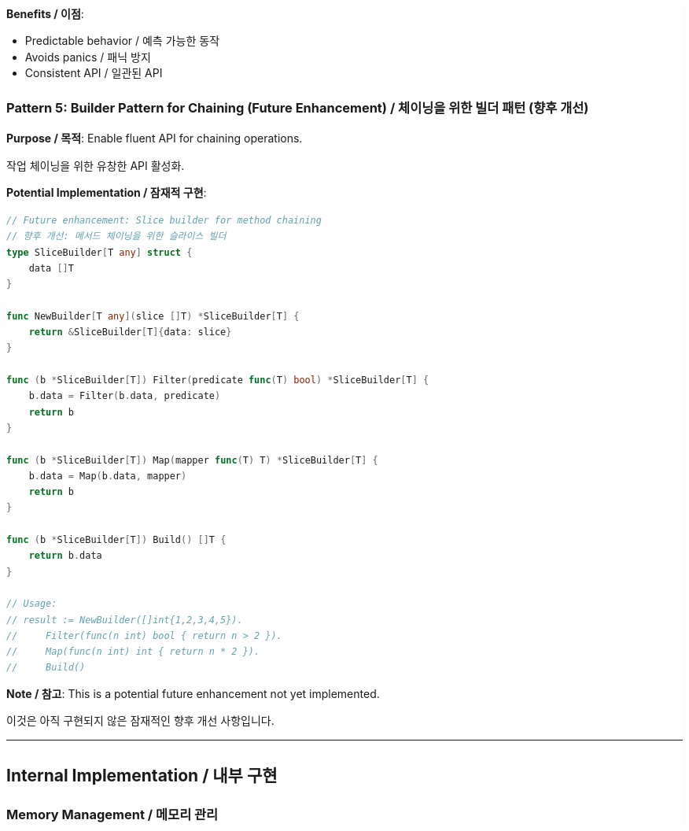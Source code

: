 **Benefits / 이점**:
- Predictable behavior / 예측 가능한 동작
- Avoids panics / 패닉 방지
- Consistent API / 일관된 API

### Pattern 5: Builder Pattern for Chaining (Future Enhancement) / 체이닝을 위한 빌더 패턴 (향후 개선)

**Purpose / 목적**: Enable fluent API for chaining operations.

작업 체이닝을 위한 유창한 API 활성화.

**Potential Implementation / 잠재적 구현**:
```go
// Future enhancement: Slice builder for method chaining
// 향후 개선: 메서드 체이닝을 위한 슬라이스 빌더
type SliceBuilder[T any] struct {
    data []T
}

func NewBuilder[T any](slice []T) *SliceBuilder[T] {
    return &SliceBuilder[T]{data: slice}
}

func (b *SliceBuilder[T]) Filter(predicate func(T) bool) *SliceBuilder[T] {
    b.data = Filter(b.data, predicate)
    return b
}

func (b *SliceBuilder[T]) Map(mapper func(T) T) *SliceBuilder[T] {
    b.data = Map(b.data, mapper)
    return b
}

func (b *SliceBuilder[T]) Build() []T {
    return b.data
}

// Usage:
// result := NewBuilder([]int{1,2,3,4,5}).
//     Filter(func(n int) bool { return n > 2 }).
//     Map(func(n int) int { return n * 2 }).
//     Build()
```

**Note / 참고**: This is a potential future enhancement not yet implemented.

이것은 아직 구현되지 않은 잠재적인 향후 개선 사항입니다.

---

## Internal Implementation / 내부 구현

### Memory Management / 메모리 관리
